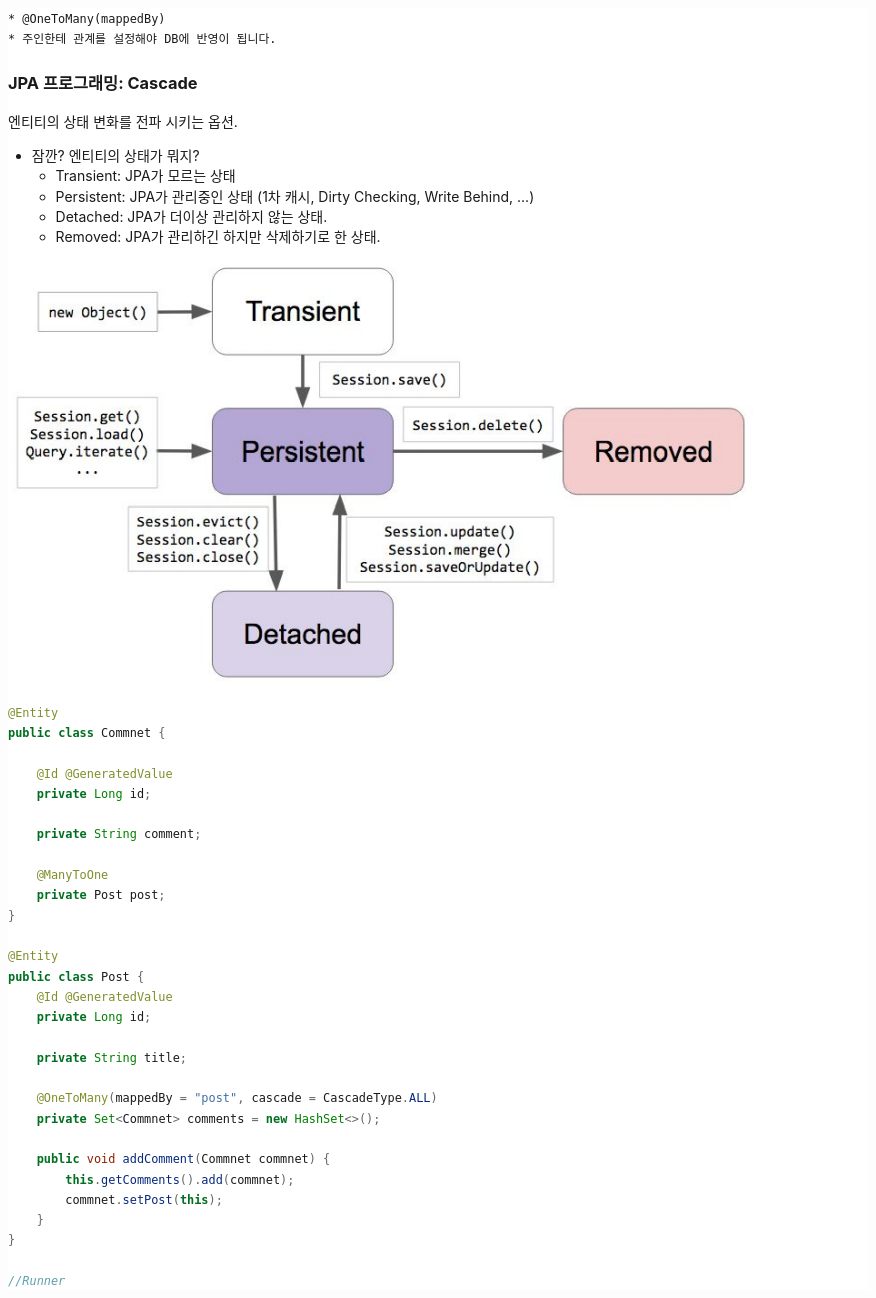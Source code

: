     * @OneToMany(mappedBy)
    * 주인한테 관계를 설정해야 DB에 반영이 됩니다.

### JPA 프로그래밍: Cascade
엔티티의 상태 변화를 전파 시키는 옵션.
* 잠깐? 엔티티의 상태가 뭐지?
    * Transient: JPA가 모르는 상태
    * Persistent: JPA가 관리중인 상태 (1차 캐시, Dirty Checking, Write Behind, ...)
    * Detached: JPA가 더이상 관리하지 않는 상태.
    * Removed: JPA가 관리하긴 하지만 삭제하기로 한 상태.
    
![10](./img/10.PNG)

```java
@Entity
public class Commnet {

    @Id @GeneratedValue
    private Long id;

    private String comment;

    @ManyToOne
    private Post post;
}

@Entity
public class Post {
    @Id @GeneratedValue
    private Long id;

    private String title;

    @OneToMany(mappedBy = "post", cascade = CascadeType.ALL)
    private Set<Commnet> comments = new HashSet<>();

    public void addComment(Commnet commnet) {
        this.getComments().add(commnet);
        commnet.setPost(this);
    }
}

//Runner
```